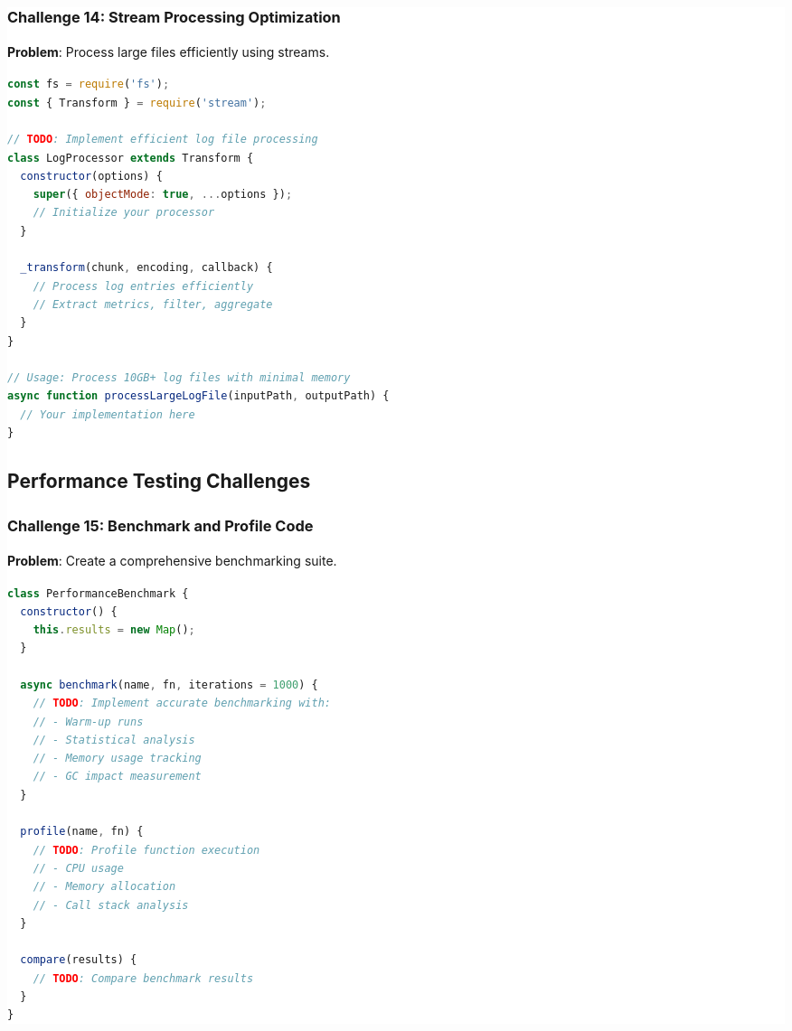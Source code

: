 ### Challenge 14: Stream Processing Optimization
**Problem**: Process large files efficiently using streams.

```javascript
const fs = require('fs');
const { Transform } = require('stream');

// TODO: Implement efficient log file processing
class LogProcessor extends Transform {
  constructor(options) {
    super({ objectMode: true, ...options });
    // Initialize your processor
  }
  
  _transform(chunk, encoding, callback) {
    // Process log entries efficiently
    // Extract metrics, filter, aggregate
  }
}

// Usage: Process 10GB+ log files with minimal memory
async function processLargeLogFile(inputPath, outputPath) {
  // Your implementation here
}
```

## Performance Testing Challenges

### Challenge 15: Benchmark and Profile Code
**Problem**: Create a comprehensive benchmarking suite.

```javascript
class PerformanceBenchmark {
  constructor() {
    this.results = new Map();
  }
  
  async benchmark(name, fn, iterations = 1000) {
    // TODO: Implement accurate benchmarking with:
    // - Warm-up runs
    // - Statistical analysis
    // - Memory usage tracking
    // - GC impact measurement
  }
  
  profile(name, fn) {
    // TODO: Profile function execution
    // - CPU usage
    // - Memory allocation
    // - Call stack analysis
  }
  
  compare(results) {
    // TODO: Compare benchmark results
  }
}
```
